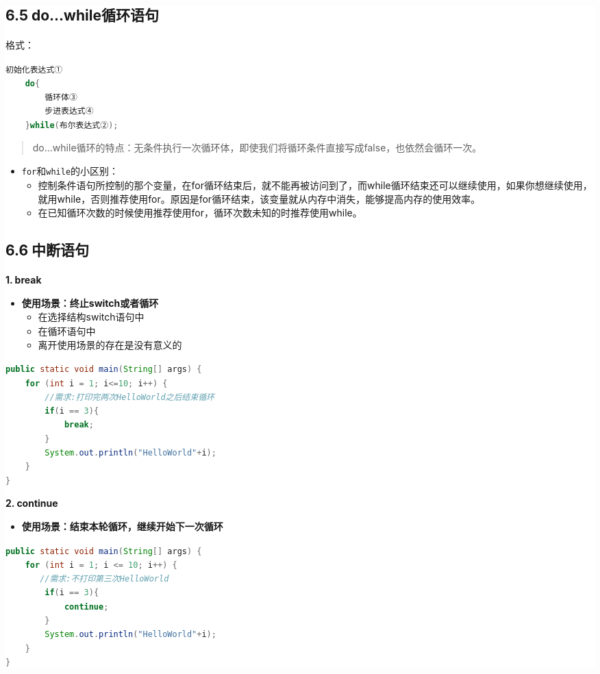 ## 6.5 do…while循环语句

格式：

```java
初始化表达式①
    do{
        循环体③
        步进表达式④
    }while(布尔表达式②);
```

> do...while循环的特点：无条件执行一次循环体，即使我们将循环条件直接写成false，也依然会循环一次。

- `for`和`while`的小区别：
  - 控制条件语句所控制的那个变量，在for循环结束后，就不能再被访问到了，而while循环结束还可以继续使用，如果你想继续使用，就用while，否则推荐使用for。原因是for循环结束，该变量就从内存中消失，能够提高内存的使用效率。
  - 在已知循环次数的时候使用推荐使用for，循环次数未知的时推荐使用while。

## 6.6 中断语句

**1. break**

- **使用场景：终止switch或者循环**
  - 在选择结构switch语句中
  - 在循环语句中
  - 离开使用场景的存在是没有意义的

```java
public static void main(String[] args) {
    for (int i = 1; i<=10; i++) {
        //需求:打印完两次HelloWorld之后结束循环
        if(i == 3){
            break;
        }
        System.out.println("HelloWorld"+i);
    }
}
```



**2. continue**

- **使用场景：结束本轮循环，继续开始下一次循环**

```java
public static void main(String[] args) {
    for (int i = 1; i <= 10; i++) {
       //需求:不打印第三次HelloWorld
        if(i == 3){
            continue;
        }
        System.out.println("HelloWorld"+i);
    }
}
```
